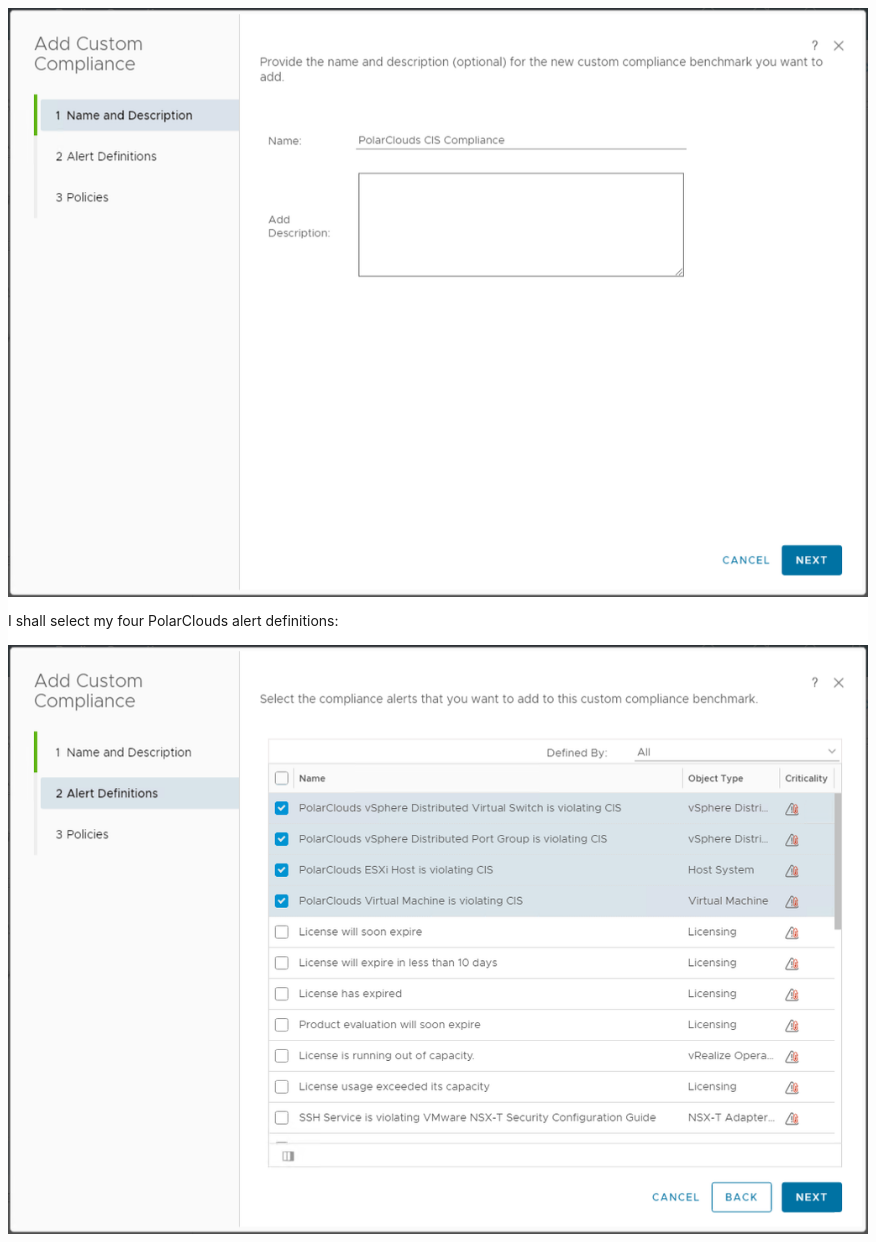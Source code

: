 <img style="display: block; margin-left: auto; margin-right: auto;" alt="Custom Compliance Benchmark Name" src="/images/vsphere-compliance-with-vro/vsphere-compliance-with-vro-31.png">

I shall select my four PolarClouds alert definitions: 

<img style="display: block; margin-left: auto; margin-right: auto;" alt="Custom Compliance Benchmark Definitions" src="/images/vsphere-compliance-with-vro/vsphere-compliance-with-vro-32.png">
